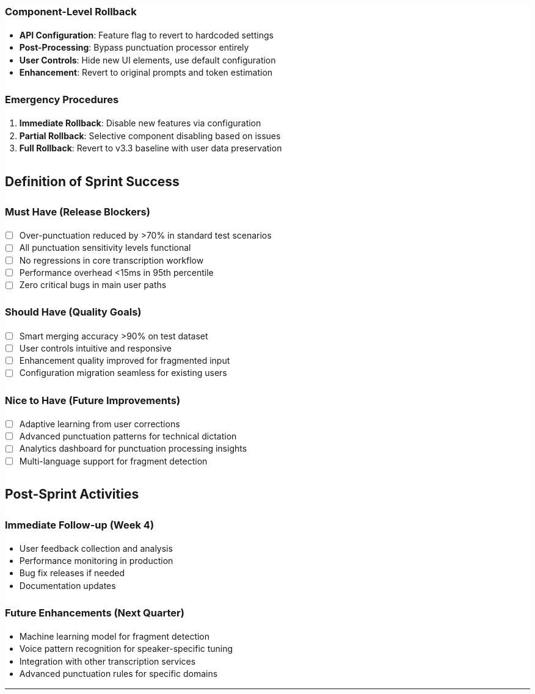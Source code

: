 ### Component-Level Rollback

- **API Configuration**: Feature flag to revert to hardcoded settings
- **Post-Processing**: Bypass punctuation processor entirely
- **User Controls**: Hide new UI elements, use default configuration
- **Enhancement**: Revert to original prompts and token estimation

### Emergency Procedures

1. **Immediate Rollback**: Disable new features via configuration
2. **Partial Rollback**: Selective component disabling based on issues
3. **Full Rollback**: Revert to v3.3 baseline with user data preservation

## Definition of Sprint Success

### Must Have (Release Blockers)

- [ ] Over-punctuation reduced by >70% in standard test scenarios
- [ ] All punctuation sensitivity levels functional
- [ ] No regressions in core transcription workflow
- [ ] Performance overhead <15ms in 95th percentile
- [ ] Zero critical bugs in main user paths

### Should Have (Quality Goals)

- [ ] Smart merging accuracy >90% on test dataset
- [ ] User controls intuitive and responsive
- [ ] Enhancement quality improved for fragmented input
- [ ] Configuration migration seamless for existing users

### Nice to Have (Future Improvements)

- [ ] Adaptive learning from user corrections
- [ ] Advanced punctuation patterns for technical dictation
- [ ] Analytics dashboard for punctuation processing insights
- [ ] Multi-language support for fragment detection

## Post-Sprint Activities

### Immediate Follow-up (Week 4)

- User feedback collection and analysis
- Performance monitoring in production
- Bug fix releases if needed
- Documentation updates

### Future Enhancements (Next Quarter)

- Machine learning model for fragment detection
- Voice pattern recognition for speaker-specific tuning
- Integration with other transcription services
- Advanced punctuation rules for specific domains

---